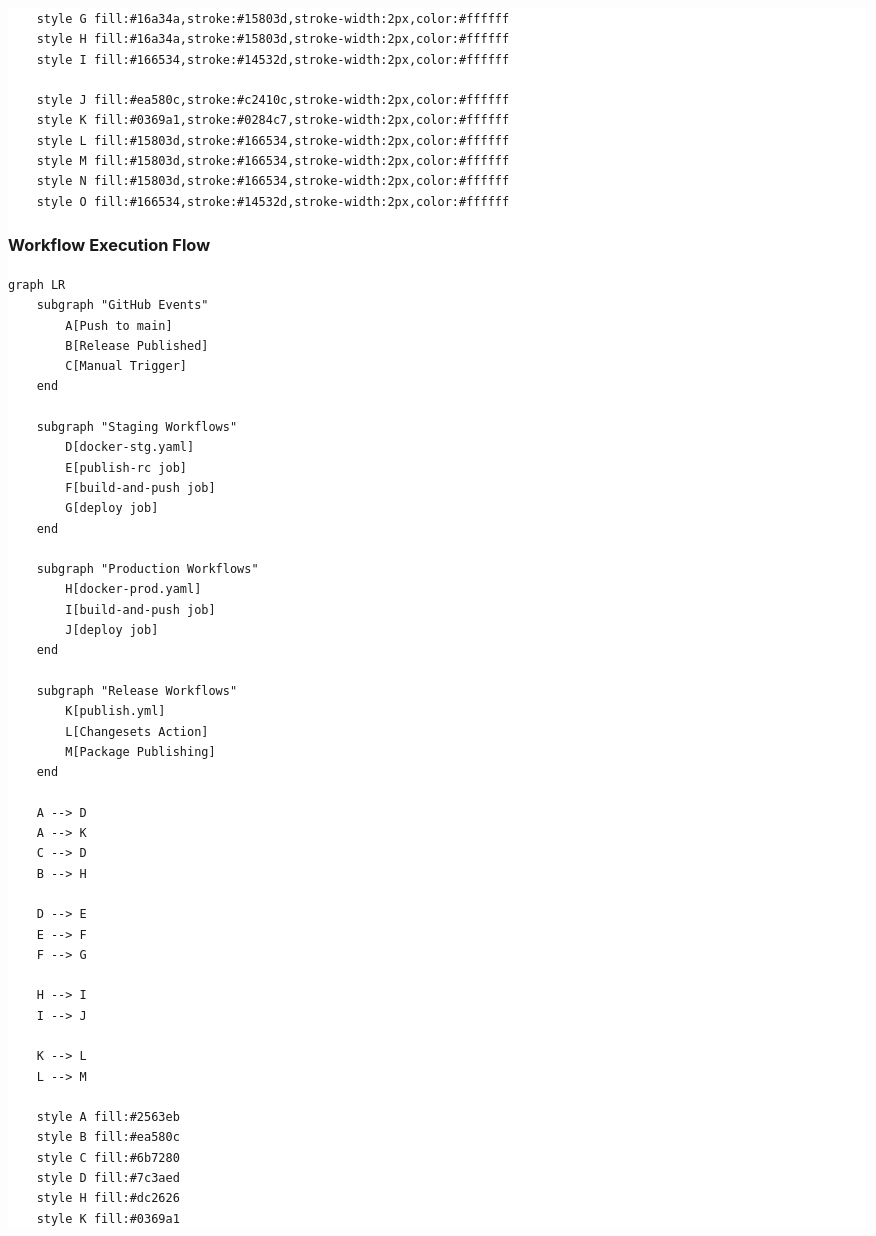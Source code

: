 ```mermaid
    style G fill:#16a34a,stroke:#15803d,stroke-width:2px,color:#ffffff
    style H fill:#16a34a,stroke:#15803d,stroke-width:2px,color:#ffffff
    style I fill:#166534,stroke:#14532d,stroke-width:2px,color:#ffffff

    style J fill:#ea580c,stroke:#c2410c,stroke-width:2px,color:#ffffff
    style K fill:#0369a1,stroke:#0284c7,stroke-width:2px,color:#ffffff
    style L fill:#15803d,stroke:#166534,stroke-width:2px,color:#ffffff
    style M fill:#15803d,stroke:#166534,stroke-width:2px,color:#ffffff
    style N fill:#15803d,stroke:#166534,stroke-width:2px,color:#ffffff
    style O fill:#166534,stroke:#14532d,stroke-width:2px,color:#ffffff
```

### Workflow Execution Flow

```mermaid
graph LR
    subgraph "GitHub Events"
        A[Push to main]
        B[Release Published]
        C[Manual Trigger]
    end

    subgraph "Staging Workflows"
        D[docker-stg.yaml]
        E[publish-rc job]
        F[build-and-push job]
        G[deploy job]
    end

    subgraph "Production Workflows"
        H[docker-prod.yaml]
        I[build-and-push job]
        J[deploy job]
    end

    subgraph "Release Workflows"
        K[publish.yml]
        L[Changesets Action]
        M[Package Publishing]
    end

    A --> D
    A --> K
    C --> D
    B --> H

    D --> E
    E --> F
    F --> G

    H --> I
    I --> J

    K --> L
    L --> M

    style A fill:#2563eb
    style B fill:#ea580c
    style C fill:#6b7280
    style D fill:#7c3aed
    style H fill:#dc2626
    style K fill:#0369a1
```
